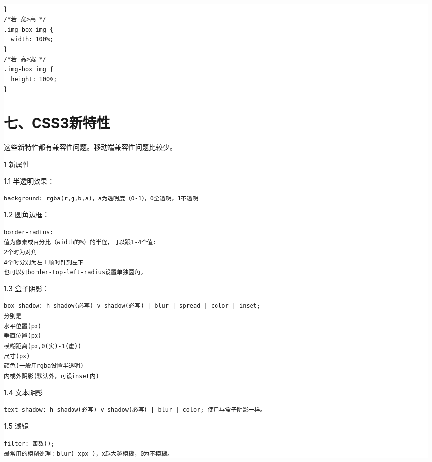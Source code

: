 ```
}
/*若 宽>高 */
.img-box img {
  width: 100%;
}
/*若 高>宽 */
.img-box img {
  height: 100%;
}
```



# 七、CSS3新特性

这些新特性都有兼容性问题。移动端兼容性问题比较少。

1 新属性

1.1 半透明效果：

```
background: rgba(r,g,b,a)，a为透明度（0-1），0全透明，1不透明
```

1.2 圆角边框：

```
border-radius: 
值为像素或百分比（width的%）的半径，可以跟1-4个值:
2个时为对角
4个时分别为左上顺时针到左下
也可以如border-top-left-radius设置单独圆角。
```

1.3 盒子阴影：

```
box-shadow: h-shadow(必写) v-shadow(必写) | blur | spread | color | inset;
分别是
水平位置(px)
垂直位置(px)
模糊距离(px,0(实)-1(虚))
尺寸(px)
颜色(一般用rgba设置半透明)
内或外阴影(默认外，可设inset内)
```

1.4 文本阴影

```
text-shadow: h-shadow(必写) v-shadow(必写) | blur | color; 使用与盒子阴影一样。
```

1.5 滤镜

```
filter: 函数();
最常用的模糊处理：blur( xpx )，x越大越模糊，0为不模糊。
```
